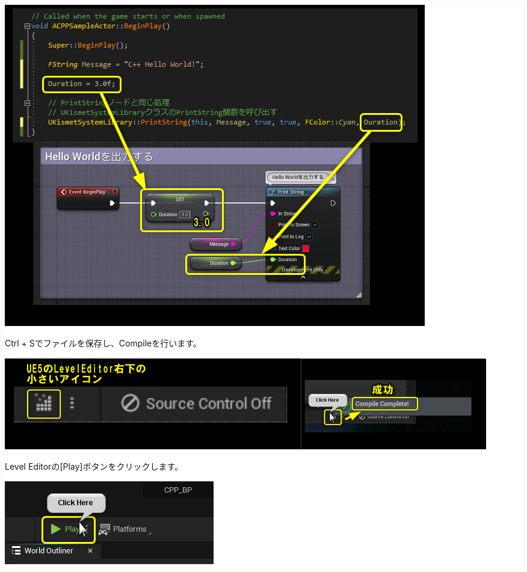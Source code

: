 ![](/images/books/ue5_starter_cpp_and_bp_001/chap_02_cpp-variable/2022-01-27-08-46-10.png)

Ctrl + Sでファイルを保存し、Compileを行います。

![](/images/books/ue5_starter_cpp_and_bp_001/chap_02_cpp-variable/2022-01-27-08-46-26.png)

Level Editorの[Play]ボタンをクリックします。

![](/images/books/ue5_starter_cpp_and_bp_001/chap_02_cpp-variable/2022-01-27-08-46-39.png)
